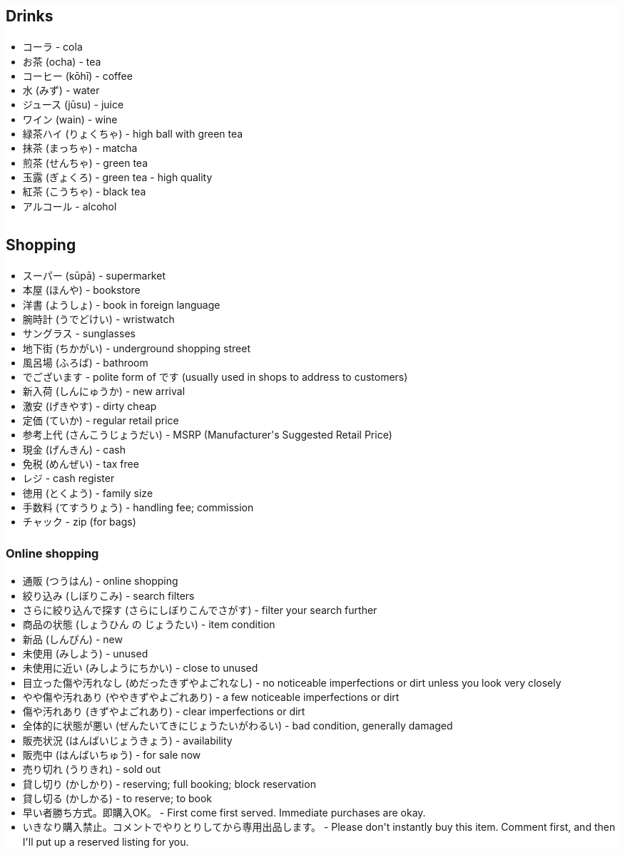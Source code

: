 ## Drinks

- コーラ - cola
- お茶 (ocha) - tea
- コーヒー (kōhī) - coffee
- 水 (みず) - water
- ジュース (jūsu) - juice
- ワイン (wain) - wine
- 緑茶ハイ (りょくちゃ) - high ball with green tea
- 抹茶 (まっちゃ) - matcha
- 煎茶 (せんちゃ) - green tea
- 玉露 (ぎょくろ) - green tea - high quality
- 紅茶 (こうちゃ) - black tea
- アルコール - alcohol

## Shopping

- スーパー (sūpā) - supermarket
- 本屋 (ほんや) - bookstore
- 洋書 (ようしょ) - book in foreign language
- 腕時計 (うでどけい) - wristwatch
- サングラス - sunglasses
- 地下街 (ちかがい) - underground shopping street
- 風呂場 (ふろば) - bathroom
- でございます - polite form of です (usually used in shops to address to
  customers)
- 新入荷 (しんにゅうか) - new arrival
- 激安 (げきやす) - dirty cheap
- 定価 (ていか) - regular retail price
- 参考上代 (さんこうじょうだい) - MSRP (Manufacturer's Suggested Retail Price)
- 現金 (げんきん) - cash
- 免税 (めんぜい) - tax free
- レジ - cash register
- 徳用 (とくよう) - family size
- 手数料 (てすうりょう) - handling fee; commission
- チャック - zip (for bags)

### Online shopping

- 通販 (つうはん) - online shopping
- 絞り込み (しぼりこみ) - search filters
- さらに絞り込んで探す (さらにしぼりこんでさがす) - filter your search further
- 商品の状態 (しょうひん の じょうたい) - item condition
- 新品 (しんぴん) - new
- 未使用 (みしよう) - unused
- 未使用に近い (みしようにちかい) - close to unused
- 目立った傷や汚れなし (めだったきずやよごれなし) - no noticeable imperfections
  or dirt unless you look very closely
- やや傷や汚れあり (ややきずやよごれあり) - a few noticeable imperfections or
  dirt
- 傷や汚れあり (きずやよごれあり) - clear imperfections or dirt
- 全体的に状態が悪い (ぜんたいてきにじょうたいがわるい) - bad condition,
  generally damaged
- 販売状況 (はんばいじょうきょう) - availability
- 販売中 (はんばいちゅう) - for sale now
- 売り切れ (うりきれ) - sold out
- 貸し切り (かしかり) - reserving; full booking; block reservation
- 貸し切る (かしかる) - to reserve; to book
- 早い者勝ち方式。即購入OK。 - First come first served. Immediate purchases are
  okay.
- いきなり購入禁止。コメントでやりとりしてから専用出品します。 - Please don't
  instantly buy this item. Comment first, and then I'll put up a reserved
  listing for you.